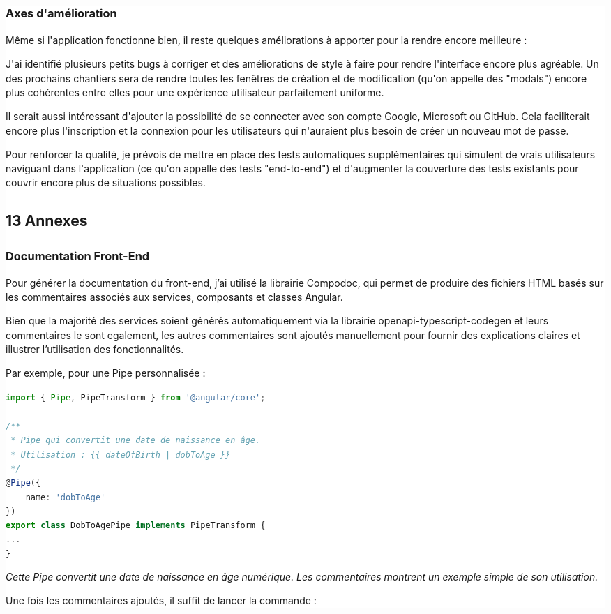 ### Axes d'amélioration

Même si l'application fonctionne bien, il reste quelques améliorations à apporter pour la rendre encore meilleure :

J'ai identifié plusieurs petits bugs à corriger et des améliorations de style à faire pour rendre l'interface encore plus agréable. Un des prochains chantiers sera de rendre toutes les fenêtres de création et de modification (qu'on appelle des "modals") encore plus cohérentes entre elles pour une expérience utilisateur parfaitement uniforme.

Il serait aussi intéressant d'ajouter la possibilité de se connecter avec son compte Google, Microsoft ou GitHub. Cela faciliterait encore plus l'inscription et la connexion pour les utilisateurs qui n'auraient plus besoin de créer un nouveau mot de passe.

Pour renforcer la qualité, je prévois de mettre en place des tests automatiques supplémentaires qui simulent de vrais utilisateurs naviguant dans l'application (ce qu'on appelle des tests "end-to-end") et d'augmenter la couverture des tests existants pour couvrir encore plus de situations possibles.

<div style="page-break-after: always;"></div>

## 13 Annexes

### Documentation Front-End

Pour générer la documentation du front-end, j’ai utilisé la librairie Compodoc, qui permet de produire des fichiers HTML basés sur les commentaires associés aux services, composants et classes Angular.

Bien que la majorité des services soient générés automatiquement via la librairie openapi-typescript-codegen et leurs commentaires le sont egalement, les autres commentaires sont ajoutés manuellement pour fournir des explications claires et illustrer l’utilisation des fonctionnalités.

Par exemple, pour une Pipe personnalisée :

```ts
import { Pipe, PipeTransform } from '@angular/core';

/**
 * Pipe qui convertit une date de naissance en âge.
 * Utilisation : {{ dateOfBirth | dobToAge }}
 */
@Pipe({
    name: 'dobToAge'
})
export class DobToAgePipe implements PipeTransform {
...
}
```

<i>Cette Pipe convertit une date de naissance en âge numérique. Les commentaires montrent un exemple simple de son utilisation.</i>

Une fois les commentaires ajoutés, il suffit de lancer la commande :
